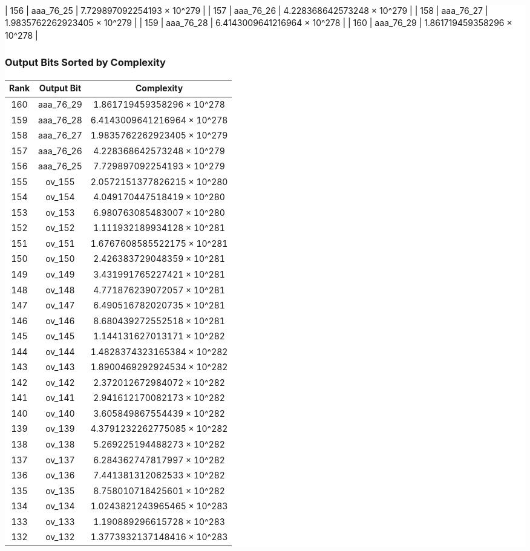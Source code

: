 | 156 | aaa_76_25 | 7.729897092254193 × 10^279 |
| 157 | aaa_76_26 | 4.228368642573248 × 10^279 |
| 158 | aaa_76_27 | 1.9835762262923405 × 10^279 |
| 159 | aaa_76_28 | 6.4143009641216964 × 10^278 |
| 160 | aaa_76_29 | 1.861719459358296 × 10^278 |

### Output Bits Sorted by Complexity

| Rank | Output Bit | Complexity |
|:----:|:----------:|:----------:|
| 160 | aaa_76_29 | 1.861719459358296 × 10^278 |
| 159 | aaa_76_28 | 6.4143009641216964 × 10^278 |
| 158 | aaa_76_27 | 1.9835762262923405 × 10^279 |
| 157 | aaa_76_26 | 4.228368642573248 × 10^279 |
| 156 | aaa_76_25 | 7.729897092254193 × 10^279 |
| 155 | ov_155 | 2.0572151377826215 × 10^280 |
| 154 | ov_154 | 4.049170447518419 × 10^280 |
| 153 | ov_153 | 6.980763085483007 × 10^280 |
| 152 | ov_152 | 1.111932189934128 × 10^281 |
| 151 | ov_151 | 1.6767608585522175 × 10^281 |
| 150 | ov_150 | 2.426383729048359 × 10^281 |
| 149 | ov_149 | 3.431991765227421 × 10^281 |
| 148 | ov_148 | 4.771876239072057 × 10^281 |
| 147 | ov_147 | 6.490516782020735 × 10^281 |
| 146 | ov_146 | 8.680439272552518 × 10^281 |
| 145 | ov_145 | 1.144131627013171 × 10^282 |
| 144 | ov_144 | 1.4828374323165384 × 10^282 |
| 143 | ov_143 | 1.8900469292924534 × 10^282 |
| 142 | ov_142 | 2.372012672984072 × 10^282 |
| 141 | ov_141 | 2.941612170082173 × 10^282 |
| 140 | ov_140 | 3.605849867554439 × 10^282 |
| 139 | ov_139 | 4.3791232262775085 × 10^282 |
| 138 | ov_138 | 5.269225194488273 × 10^282 |
| 137 | ov_137 | 6.284362747817997 × 10^282 |
| 136 | ov_136 | 7.441381312062533 × 10^282 |
| 135 | ov_135 | 8.758010718425601 × 10^282 |
| 134 | ov_134 | 1.0243821243965465 × 10^283 |
| 133 | ov_133 | 1.190889296615728 × 10^283 |
| 132 | ov_132 | 1.3773932137148416 × 10^283 |